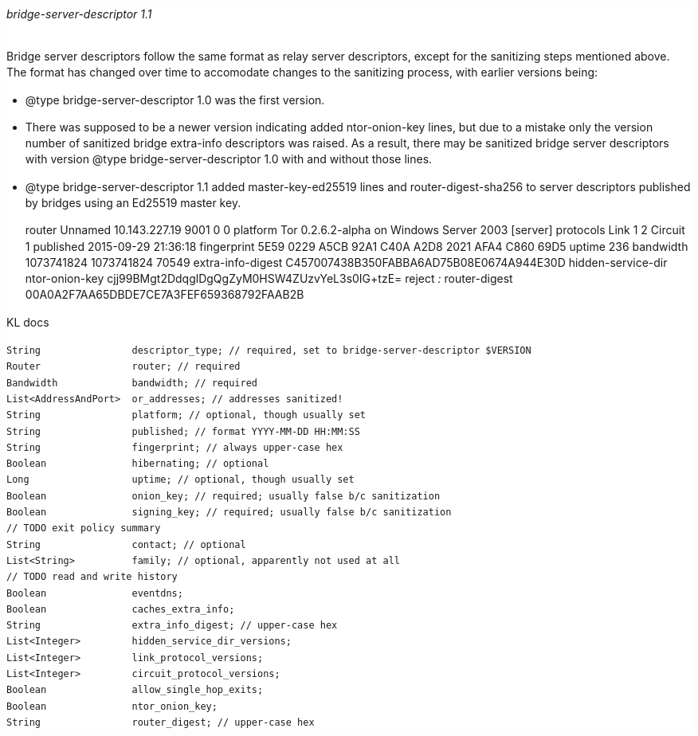 
######  bridge-server-descriptor 1.1

Bridge server descriptors follow the same format as relay server descriptors, 
except for the sanitizing steps mentioned above.   
The format has changed over time to accomodate changes to the sanitizing 
process, with earlier versions being:

- @type bridge-server-descriptor 1.0 was the first version.
- There was supposed to be a newer version indicating added ntor-onion-key 
lines, but due to a mistake only the version number of sanitized bridge 
extra-info descriptors was raised. As a result, there may be sanitized bridge 
server descriptors with version @type bridge-server-descriptor 1.0 with and 
without those lines.
- @type bridge-server-descriptor 1.1 added master-key-ed25519 lines and 
router-digest-sha256 to server descriptors published by bridges using an Ed25519 
master key.


	router                        Unnamed 
	                              10.143.227.19 
	                              9001 
	                              0 
	                              0
	platform                      Tor 0.2.6.2-alpha on Windows Server 2003 [server]
	protocols                     Link 1 2 Circuit 1
	published                     2015-09-29 21:36:18
	fingerprint                   5E59 0229 A5CB 92A1 C40A A2D8 2021 AFA4 C860 69D5
	uptime                        236
	bandwidth                     1073741824 
	                              1073741824 
	                              70549
	extra-info-digest             C457007438B350FABBA6AD75B08E0674A944E30D
	hidden-service-dir
	ntor-onion-key                cjj99BMgt2DdqglDgQgZyM0HSW4ZUzvYeL3s0IG+tzE=
	reject                        *:*
	router-digest                 00A0A2F7AA65DBDE7CE7A3FEF659368792FAAB2B
	
KL docs
	
	String                descriptor_type; // required, set to bridge-server-descriptor $VERSION
	Router                router; // required
	Bandwidth             bandwidth; // required
	List<AddressAndPort>  or_addresses; // addresses sanitized!
	String                platform; // optional, though usually set
	String                published; // format YYYY-MM-DD HH:MM:SS
	String                fingerprint; // always upper-case hex
	Boolean               hibernating; // optional
	Long                  uptime; // optional, though usually set
	Boolean               onion_key; // required; usually false b/c sanitization
	Boolean               signing_key; // required; usually false b/c sanitization
	// TODO exit policy summary
	String                contact; // optional
	List<String>          family; // optional, apparently not used at all
	// TODO read and write history
	Boolean               eventdns;
	Boolean               caches_extra_info;
	String                extra_info_digest; // upper-case hex
	List<Integer>         hidden_service_dir_versions;
	List<Integer>         link_protocol_versions;
	List<Integer>         circuit_protocol_versions;
	Boolean               allow_single_hop_exits;
	Boolean               ntor_onion_key;
	String                router_digest; // upper-case hex
